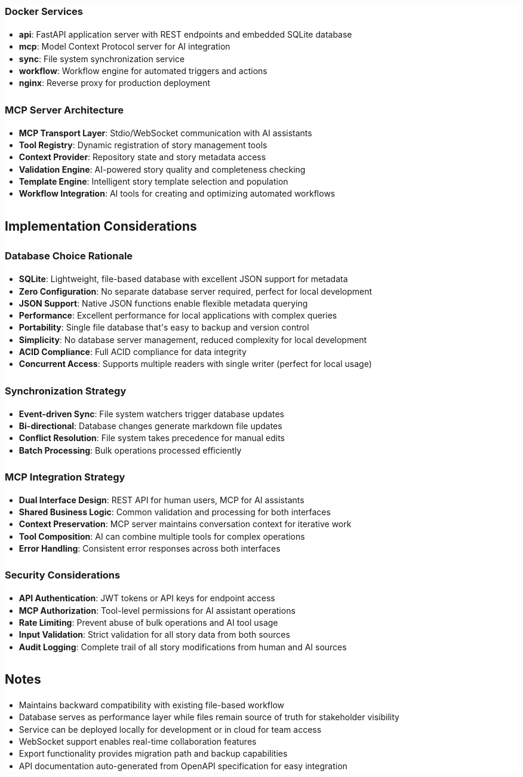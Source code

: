 ### Docker Services
- **api**: FastAPI application server with REST endpoints and embedded SQLite database
- **mcp**: Model Context Protocol server for AI integration
- **sync**: File system synchronization service
- **workflow**: Workflow engine for automated triggers and actions
- **nginx**: Reverse proxy for production deployment

### MCP Server Architecture
- **MCP Transport Layer**: Stdio/WebSocket communication with AI assistants
- **Tool Registry**: Dynamic registration of story management tools
- **Context Provider**: Repository state and story metadata access
- **Validation Engine**: AI-powered story quality and completeness checking
- **Template Engine**: Intelligent story template selection and population
- **Workflow Integration**: AI tools for creating and optimizing automated workflows

## Implementation Considerations

### Database Choice Rationale
- **SQLite**: Lightweight, file-based database with excellent JSON support for metadata
- **Zero Configuration**: No separate database server required, perfect for local development
- **JSON Support**: Native JSON functions enable flexible metadata querying
- **Performance**: Excellent performance for local applications with complex queries
- **Portability**: Single file database that's easy to backup and version control
- **Simplicity**: No database server management, reduced complexity for local development
- **ACID Compliance**: Full ACID compliance for data integrity
- **Concurrent Access**: Supports multiple readers with single writer (perfect for local usage)

### Synchronization Strategy
- **Event-driven Sync**: File system watchers trigger database updates
- **Bi-directional**: Database changes generate markdown file updates
- **Conflict Resolution**: File system takes precedence for manual edits
- **Batch Processing**: Bulk operations processed efficiently

### MCP Integration Strategy
- **Dual Interface Design**: REST API for human users, MCP for AI assistants
- **Shared Business Logic**: Common validation and processing for both interfaces
- **Context Preservation**: MCP server maintains conversation context for iterative work
- **Tool Composition**: AI can combine multiple tools for complex operations
- **Error Handling**: Consistent error responses across both interfaces

### Security Considerations
- **API Authentication**: JWT tokens or API keys for endpoint access
- **MCP Authorization**: Tool-level permissions for AI assistant operations
- **Rate Limiting**: Prevent abuse of bulk operations and AI tool usage
- **Input Validation**: Strict validation for all story data from both sources
- **Audit Logging**: Complete trail of all story modifications from human and AI sources

## Notes
- Maintains backward compatibility with existing file-based workflow
- Database serves as performance layer while files remain source of truth for stakeholder visibility
- Service can be deployed locally for development or in cloud for team access
- WebSocket support enables real-time collaboration features
- Export functionality provides migration path and backup capabilities
- API documentation auto-generated from OpenAPI specification for easy integration
